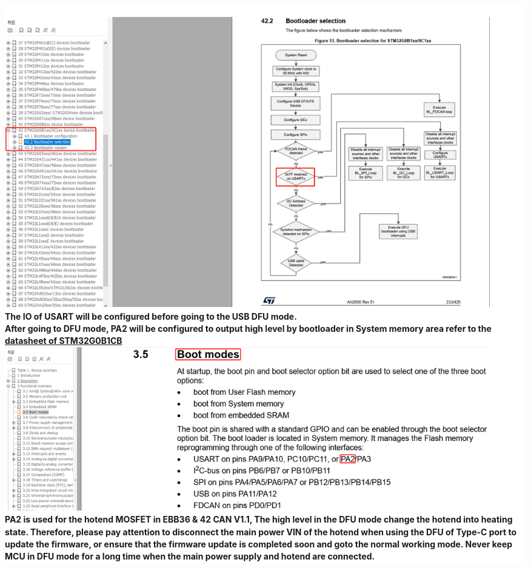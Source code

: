   <br/><img src=Images/AN2606.png width="800" /><br/>
__The IO of USART will be configured before going to the USB DFU mode.__<br/>
__After going to DFU mode, PA2 will be configured to output high level by bootloader in System memory area refer to the [datasheet of STM32G0B1CB](https://www.st.com/resource/en/datasheet/stm32g0b1cb.pdf)__
  <br/><img src=Images/G0B1_DS.png width="800" /><br/>
__PA2 is used for the hotend MOSFET in EBB36 & 42 CAN V1.1, The high level in the DFU mode change the hotend into heating state. Therefore, please pay attention to disconnect the main power VIN of the hotend when using the DFU of Type-C port to update the firmware, or ensure that the firmware update is completed soon and goto the normal working mode. Never keep MCU in DFU mode for a long time when the main power supply and hotend are connected.__
